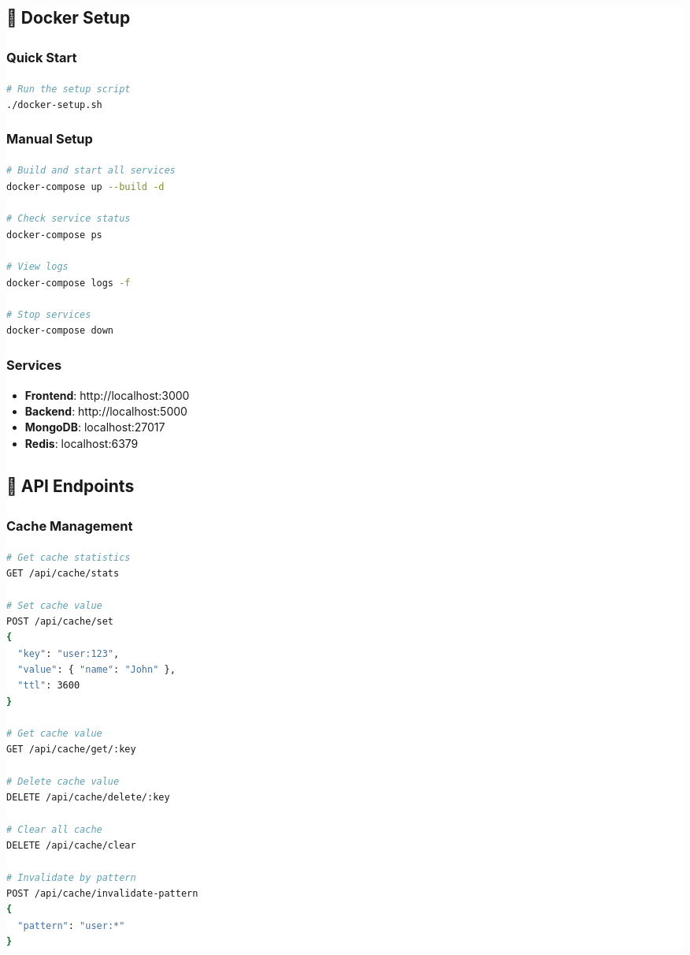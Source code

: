 ## 🐳 Docker Setup

### Quick Start

```bash
# Run the setup script
./docker-setup.sh
```

### Manual Setup

```bash
# Build and start all services
docker-compose up --build -d

# Check service status
docker-compose ps

# View logs
docker-compose logs -f

# Stop services
docker-compose down
```

### Services

- **Frontend**: http://localhost:3000
- **Backend**: http://localhost:5000
- **MongoDB**: localhost:27017
- **Redis**: localhost:6379

## 🔌 API Endpoints

### Cache Management

```bash
# Get cache statistics
GET /api/cache/stats

# Set cache value
POST /api/cache/set
{
  "key": "user:123",
  "value": { "name": "John" },
  "ttl": 3600
}

# Get cache value
GET /api/cache/get/:key

# Delete cache value
DELETE /api/cache/delete/:key

# Clear all cache
DELETE /api/cache/clear

# Invalidate by pattern
POST /api/cache/invalidate-pattern
{
  "pattern": "user:*"
}
```
